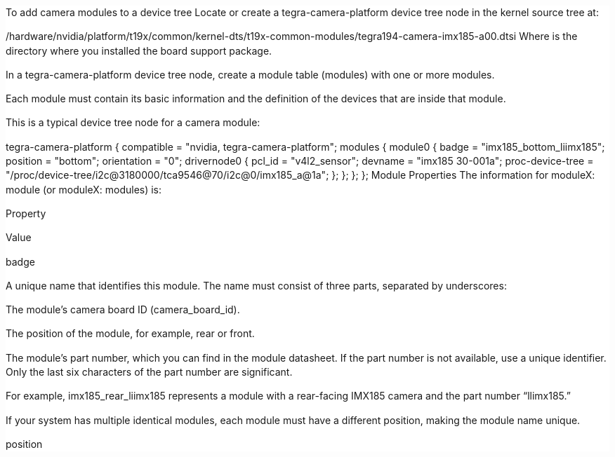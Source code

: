 To add camera modules to a device tree
Locate or create a tegra-camera-platform device tree node in the kernel source tree at:

<top>/hardware/nvidia/platform/t19x/common/kernel-dts/t19x-common-modules/tegra194-camera-imx185-a00.dtsi
Where <top> is the directory where you installed the board support package.

In a tegra-camera-platform device tree node, create a module table (modules) with one or more modules.

Each module must contain its basic information and the definition of the devices that are inside that module.

This is a typical device tree node for a camera module:

tegra-camera-platform {
    compatible = "nvidia, tegra-camera-platform";
    modules {
        module0 {
            badge = "imx185_bottom_liimx185";
            position = "bottom";
            orientation = "0";
            drivernode0 {
                pcl_id = "v4l2_sensor";
                devname = "imx185 30-001a";
                proc-device-tree =
                        "/proc/device-tree/i2c@3180000/tca9546@70/i2c@0/imx185_a@1a";
            };
        };
    };
};
Module Properties
The information for moduleX: module (or moduleX: modules) is:

Property

Value

badge

A unique name that identifies this module. The name must consist of three parts, separated by underscores:

The module’s camera board ID (camera_board_id).

The position of the module, for example, rear or front.

The module’s part number, which you can find in the module datasheet. If the part number is not available, use a unique identifier. Only the last six characters of the part number are significant.

For example, imx185_rear_liimx185 represents a module with a rear-facing IMX185 camera and the part number “llimx185.”

If your system has multiple identical modules, each module must have a different position, making the module name unique.

position
